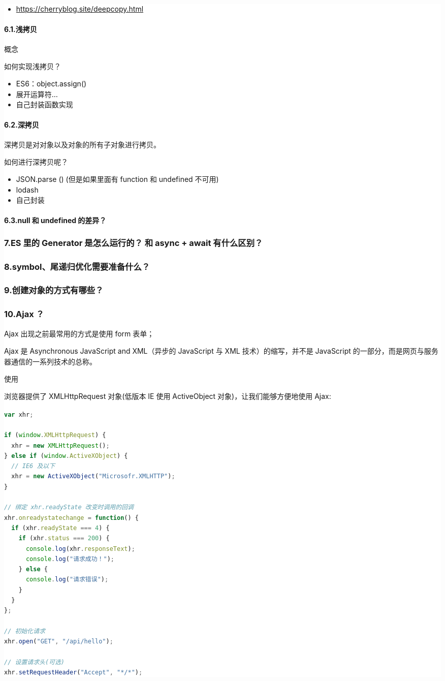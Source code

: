 - https://cherryblog.site/deepcopy.html

#### 6.1.浅拷贝

概念

如何实现浅拷贝？

- ES6：object.assign()
- 展开运算符…
- 自己封装函数实现

#### 6.2.深拷贝

深拷贝是对对象以及对象的所有子对象进行拷贝。

如何进行深拷贝呢？

- JSON.parse () (但是如果里面有 function 和 undefined 不可用)
- lodash
- 自己封装

#### 6.3.null 和 undefined 的差异？

### 7.ES 里的 Generator 是怎么运行的？ 和 async + await 有什么区别？

### 8.symbol、尾递归优化需要准备什么？

### 9.创建对象的方式有哪些？

### 10.Ajax ？

Ajax 出现之前最常用的方式是使用 form 表单；

Ajax 是 Asynchronous JavaScript and XML（异步的 JavaScript 与 XML 技术）的缩写，并不是 JavaScript 的一部分，而是网页与服务器通信的一系列技术的总称。

使用

浏览器提供了 XMLHttpRequest 对象(低版本 IE 使用 ActiveObject 对象)，让我们能够方便地使用 Ajax:

```js
var xhr;

if (window.XMLHttpRequest) {
  xhr = new XMLHttpRequest();
} else if (window.ActiveXObject) {
  // IE6 及以下
  xhr = new ActiveXObject("Microsofr.XMLHTTP");
}

// 绑定 xhr.readyState 改变时调用的回调
xhr.onreadystatechange = function() {
  if (xhr.readyState === 4) {
    if (xhr.status === 200) {
      console.log(xhr.responseText);
      console.log("请求成功！");
    } else {
      console.log("请求错误");
    }
  }
};

// 初始化请求
xhr.open("GET", "/api/hello");

// 设置请求头(可选)
xhr.setRequestHeader("Accept", "*/*");
```